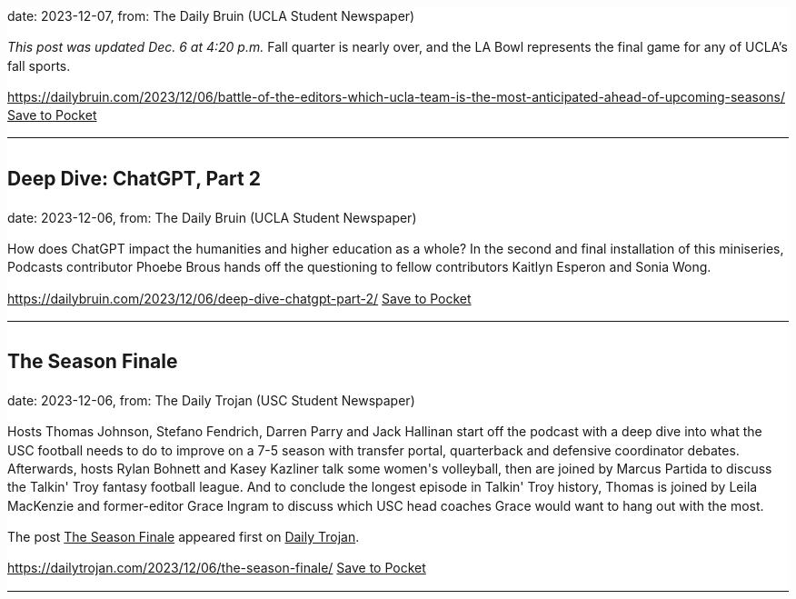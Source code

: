 date: 2023-12-07, from: The Daily Bruin (UCLA Student Newspaper)

<em>This post was updated Dec. 6 at 4:20 p.m.</em>
Fall quarter is nearly over, and the LA Bowl represents the final game for any of UCLA’s fall sports.

<span class="feed-item-link">
<a href="https://dailybruin.com/2023/12/06/battle-of-the-editors-which-ucla-team-is-the-most-anticipated-ahead-of-upcoming-seasons/">https://dailybruin.com/2023/12/06/battle-of-the-editors-which-ucla-team-is-the-most-anticipated-ahead-of-upcoming-seasons/</a> <a href="https://getpocket.com/save" class="pocket-btn" data-lang="en" data-save-url="https://dailybruin.com/2023/12/06/battle-of-the-editors-which-ucla-team-is-the-most-anticipated-ahead-of-upcoming-seasons/">Save to Pocket</a>
</span>

---

## Deep Dive: ChatGPT, Part 2

date: 2023-12-06, from: The Daily Bruin (UCLA Student Newspaper)

How does ChatGPT impact the humanities and higher education as a whole? In the second and final installation of this miniseries, Podcasts contributor Phoebe Brous hands off the questioning to fellow contributors Kaitlyn Esperon and Sonia Wong.

<span class="feed-item-link">
<a href="https://dailybruin.com/2023/12/06/deep-dive-chatgpt-part-2/">https://dailybruin.com/2023/12/06/deep-dive-chatgpt-part-2/</a> <a href="https://getpocket.com/save" class="pocket-btn" data-lang="en" data-save-url="https://dailybruin.com/2023/12/06/deep-dive-chatgpt-part-2/">Save to Pocket</a>
</span>

---

## The Season Finale

date: 2023-12-06, from: The Daily Trojan (USC Student Newspaper)

<p>Hosts Thomas Johnson, Stefano Fendrich, Darren Parry and Jack Hallinan start off the podcast with a deep dive into what the USC football needs to do to improve on a 7-5 season with transfer portal, quarterback and defensive coordinator debates. Afterwards, hosts Rylan Bohnett and Kasey Kazliner talk some women's volleyball, then are joined by Marcus Partida to discuss the Talkin' Troy fantasy football league. And to conclude the longest episode in Talkin' Troy history, Thomas is joined by Leila MacKenzie and former-editor Grace Ingram to discuss which USC head coaches Grace would want to hang out with the most.</p>
<p>The post <a href="https://dailytrojan.com/2023/12/06/the-season-finale/">The Season Finale</a> appeared first on <a href="https://dailytrojan.com">Daily Trojan</a>.</p>


<span class="feed-item-link">
<a href="https://dailytrojan.com/2023/12/06/the-season-finale/">https://dailytrojan.com/2023/12/06/the-season-finale/</a> <a href="https://getpocket.com/save" class="pocket-btn" data-lang="en" data-save-url="https://dailytrojan.com/2023/12/06/the-season-finale/">Save to Pocket</a>
</span>

---
